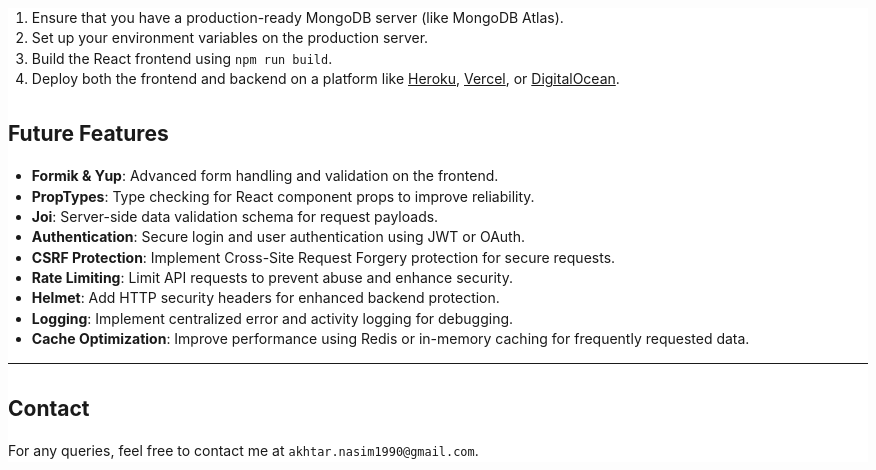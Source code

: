 1. Ensure that you have a production-ready MongoDB server (like MongoDB Atlas).
2. Set up your environment variables on the production server.
3. Build the React frontend using `npm run build`.
4. Deploy both the frontend and backend on a platform like [Heroku](https://www.heroku.com/), [Vercel](https://vercel.com/), or [DigitalOcean](https://www.digitalocean.com/).

## Future Features

- **Formik & Yup**: Advanced form handling and validation on the frontend.
- **PropTypes**: Type checking for React component props to improve reliability.
- **Joi**: Server-side data validation schema for request payloads.
- **Authentication**: Secure login and user authentication using JWT or OAuth.
- **CSRF Protection**: Implement Cross-Site Request Forgery protection for secure requests.
- **Rate Limiting**: Limit API requests to prevent abuse and enhance security.
- **Helmet**: Add HTTP security headers for enhanced backend protection.
- **Logging**: Implement centralized error and activity logging for debugging.
- **Cache Optimization**: Improve performance using Redis or in-memory caching for frequently requested data.

---

## Contact

For any queries, feel free to contact me at `akhtar.nasim1990@gmail.com`.
